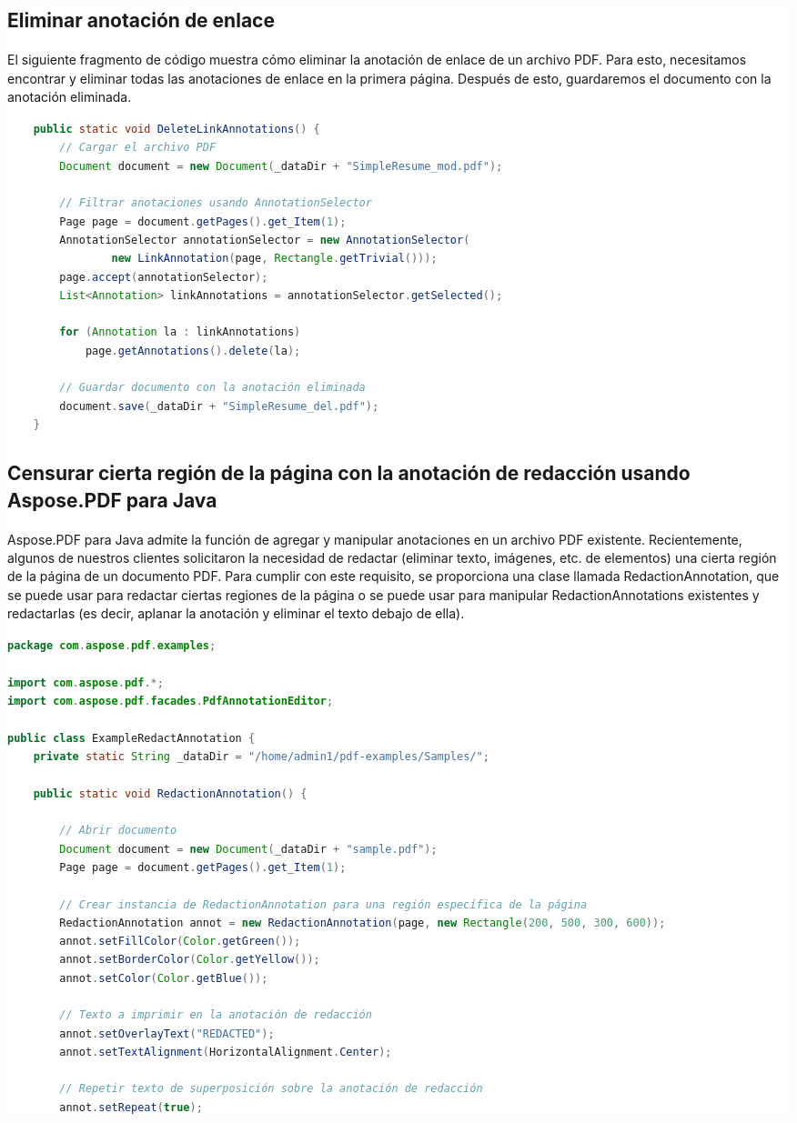 ## Eliminar anotación de enlace

El siguiente fragmento de código muestra cómo eliminar la anotación de enlace de un archivo PDF. Para esto, necesitamos encontrar y eliminar todas las anotaciones de enlace en la primera página. Después de esto, guardaremos el documento con la anotación eliminada.

```java
    public static void DeleteLinkAnnotations() {
        // Cargar el archivo PDF
        Document document = new Document(_dataDir + "SimpleResume_mod.pdf");

        // Filtrar anotaciones usando AnnotationSelector
        Page page = document.getPages().get_Item(1);
        AnnotationSelector annotationSelector = new AnnotationSelector(
                new LinkAnnotation(page, Rectangle.getTrivial()));
        page.accept(annotationSelector);
        List<Annotation> linkAnnotations = annotationSelector.getSelected();

        for (Annotation la : linkAnnotations)
            page.getAnnotations().delete(la);

        // Guardar documento con la anotación eliminada
        document.save(_dataDir + "SimpleResume_del.pdf");
    }
```

## Censurar cierta región de la página con la anotación de redacción usando Aspose.PDF para Java

Aspose.PDF para Java admite la función de agregar y manipular anotaciones en un archivo PDF existente. Recientemente, algunos de nuestros clientes solicitaron la necesidad de redactar (eliminar texto, imágenes, etc. de elementos) una cierta región de la página de un documento PDF. Para cumplir con este requisito, se proporciona una clase llamada RedactionAnnotation, que se puede usar para redactar ciertas regiones de la página o se puede usar para manipular RedactionAnnotations existentes y redactarlas (es decir, aplanar la anotación y eliminar el texto debajo de ella).

```java
package com.aspose.pdf.examples;

import com.aspose.pdf.*;
import com.aspose.pdf.facades.PdfAnnotationEditor;

public class ExampleRedactAnnotation {
    private static String _dataDir = "/home/admin1/pdf-examples/Samples/";

    public static void RedactionAnnotation() {

        // Abrir documento
        Document document = new Document(_dataDir + "sample.pdf");
        Page page = document.getPages().get_Item(1);

        // Crear instancia de RedactionAnnotation para una región específica de la página
        RedactionAnnotation annot = new RedactionAnnotation(page, new Rectangle(200, 500, 300, 600));
        annot.setFillColor(Color.getGreen());
        annot.setBorderColor(Color.getYellow());
        annot.setColor(Color.getBlue());

        // Texto a imprimir en la anotación de redacción
        annot.setOverlayText("REDACTED");
        annot.setTextAlignment(HorizontalAlignment.Center);

        // Repetir texto de superposición sobre la anotación de redacción
        annot.setRepeat(true);
```